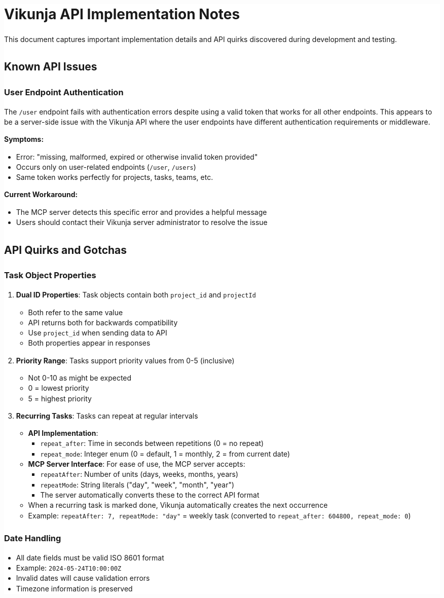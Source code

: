 # Vikunja API Implementation Notes

This document captures important implementation details and API quirks discovered during development and testing.

## Known API Issues

### User Endpoint Authentication
The `/user` endpoint fails with authentication errors despite using a valid token that works for all other endpoints. This appears to be a server-side issue with the Vikunja API where the user endpoints have different authentication requirements or middleware.

**Symptoms:**
- Error: "missing, malformed, expired or otherwise invalid token provided"
- Occurs only on user-related endpoints (`/user`, `/users`)
- Same token works perfectly for projects, tasks, teams, etc.

**Current Workaround:**
- The MCP server detects this specific error and provides a helpful message
- Users should contact their Vikunja server administrator to resolve the issue

## API Quirks and Gotchas

### Task Object Properties

1. **Dual ID Properties**: Task objects contain both `project_id` and `projectId`
   - Both refer to the same value
   - API returns both for backwards compatibility
   - Use `project_id` when sending data to API
   - Both properties appear in responses

2. **Priority Range**: Tasks support priority values from 0-5 (inclusive)
   - Not 0-10 as might be expected
   - 0 = lowest priority
   - 5 = highest priority

3. **Recurring Tasks**: Tasks can repeat at regular intervals
   - **API Implementation**: 
     - `repeat_after`: Time in seconds between repetitions (0 = no repeat)
     - `repeat_mode`: Integer enum (0 = default, 1 = monthly, 2 = from current date)
   - **MCP Server Interface**: For ease of use, the MCP server accepts:
     - `repeatAfter`: Number of units (days, weeks, months, years)
     - `repeatMode`: String literals ("day", "week", "month", "year")
     - The server automatically converts these to the correct API format
   - When a recurring task is marked done, Vikunja automatically creates the next occurrence
   - Example: `repeatAfter: 7, repeatMode: "day"` = weekly task (converted to `repeat_after: 604800, repeat_mode: 0`)

### Date Handling

- All date fields must be valid ISO 8601 format
- Example: `2024-05-24T10:00:00Z`
- Invalid dates will cause validation errors
- Timezone information is preserved
